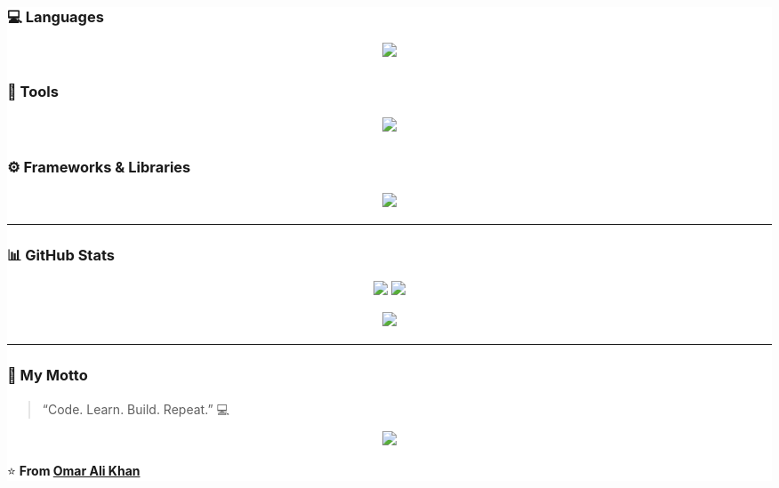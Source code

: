 
### 💻 Languages
<p align="center">
  <img src="https://skillicons.dev/icons?i=c,cpp,java,python,js,ts" />
</p>

### 🧰 Tools
<p align="center">
  <img src="https://skillicons.dev/icons?i=git,linux,vscode,aws,docker,postman,mysql,postgres" />
</p>

### ⚙️ Frameworks & Libraries
<p align="center">
  <img src="https://skillicons.dev/icons?i=react,nodejs,express,mongodb,tailwind" />
</p>

---

### 📊 GitHub Stats
<p align="center">
  <img src="https://github-readme-streak-stats.herokuapp.com?user=omarkhan56&theme=tokyonight&hide_border=true" width="48%" />
  <img src="https://github-readme-stats.vercel.app/api?username=omarkhan56&show_icons=true&theme=tokyonight&hide_border=true" width="48%" />
</p>

<p align="center">
  <img src="https://github-readme-stats.vercel.app/api/top-langs/?username=omarkhan56&layout=compact&theme=tokyonight&hide_border=true" width="40%" />
</p>

---

### 🚀 My Motto
> “Code. Learn. Build. Repeat.” 💻


<p align="center">
  <img src="https://raw.githubusercontent.com/andreasbm/readme/master/assets/lines/rainbow.png" width="100%" />
</p>

⭐️ **From [Omar Ali Khan](https://github.com/omarkhan56)**





